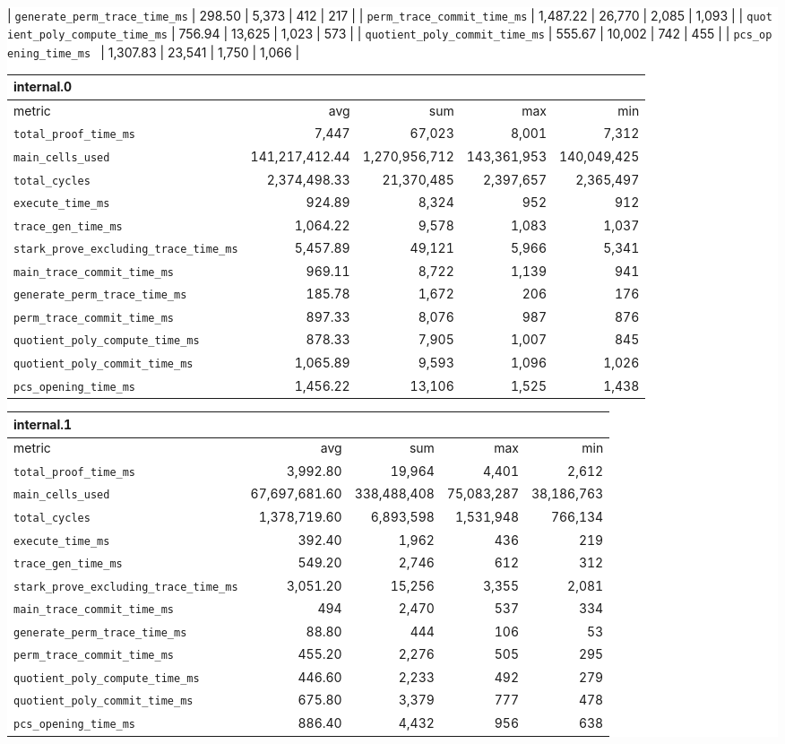 | `generate_perm_trace_time_ms` |  298.50 |  5,373 |  412 |  217 |
| `perm_trace_commit_time_ms` |  1,487.22 |  26,770 |  2,085 |  1,093 |
| `quotient_poly_compute_time_ms` |  756.94 |  13,625 |  1,023 |  573 |
| `quotient_poly_commit_time_ms` |  555.67 |  10,002 |  742 |  455 |
| `pcs_opening_time_ms ` |  1,307.83 |  23,541 |  1,750 |  1,066 |

| internal.0 |||||
|:---|---:|---:|---:|---:|
|metric|avg|sum|max|min|
| `total_proof_time_ms ` |  7,447 |  67,023 |  8,001 |  7,312 |
| `main_cells_used     ` |  141,217,412.44 |  1,270,956,712 |  143,361,953 |  140,049,425 |
| `total_cycles        ` |  2,374,498.33 |  21,370,485 |  2,397,657 |  2,365,497 |
| `execute_time_ms     ` |  924.89 |  8,324 |  952 |  912 |
| `trace_gen_time_ms   ` |  1,064.22 |  9,578 |  1,083 |  1,037 |
| `stark_prove_excluding_trace_time_ms` |  5,457.89 |  49,121 |  5,966 |  5,341 |
| `main_trace_commit_time_ms` |  969.11 |  8,722 |  1,139 |  941 |
| `generate_perm_trace_time_ms` |  185.78 |  1,672 |  206 |  176 |
| `perm_trace_commit_time_ms` |  897.33 |  8,076 |  987 |  876 |
| `quotient_poly_compute_time_ms` |  878.33 |  7,905 |  1,007 |  845 |
| `quotient_poly_commit_time_ms` |  1,065.89 |  9,593 |  1,096 |  1,026 |
| `pcs_opening_time_ms ` |  1,456.22 |  13,106 |  1,525 |  1,438 |

| internal.1 |||||
|:---|---:|---:|---:|---:|
|metric|avg|sum|max|min|
| `total_proof_time_ms ` |  3,992.80 |  19,964 |  4,401 |  2,612 |
| `main_cells_used     ` |  67,697,681.60 |  338,488,408 |  75,083,287 |  38,186,763 |
| `total_cycles        ` |  1,378,719.60 |  6,893,598 |  1,531,948 |  766,134 |
| `execute_time_ms     ` |  392.40 |  1,962 |  436 |  219 |
| `trace_gen_time_ms   ` |  549.20 |  2,746 |  612 |  312 |
| `stark_prove_excluding_trace_time_ms` |  3,051.20 |  15,256 |  3,355 |  2,081 |
| `main_trace_commit_time_ms` |  494 |  2,470 |  537 |  334 |
| `generate_perm_trace_time_ms` |  88.80 |  444 |  106 |  53 |
| `perm_trace_commit_time_ms` |  455.20 |  2,276 |  505 |  295 |
| `quotient_poly_compute_time_ms` |  446.60 |  2,233 |  492 |  279 |
| `quotient_poly_commit_time_ms` |  675.80 |  3,379 |  777 |  478 |
| `pcs_opening_time_ms ` |  886.40 |  4,432 |  956 |  638 |
